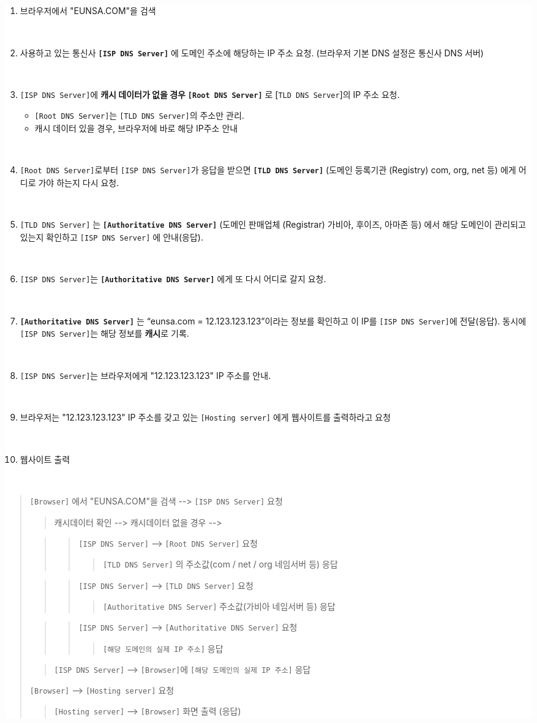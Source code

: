 
1. 브라우저에서 "EUNSA.COM"을 검색 

<br/>

2. 사용하고 있는 통신사 **`[ISP DNS Server]`** 에 도메인 주소에 해당하는 IP 주소 요청. (브라우저 기본 DNS 설정은 통신사 DNS 서버)

<br/>

3. `[ISP DNS Server]`에 **캐시 데이터가 없을 경우** **`[Root DNS Server]`** 로 [`TLD DNS Server`]의 IP 주소 요청.

   - `[Root DNS Server]`는 `[TLD DNS Server]`의 주소만 관리.
   - 캐시 데이터 있을 경우, 브라우저에 바로 해당 IP주소 안내

<br/>

4. `[Root DNS Server]`로부터 `[ISP DNS Server]`가 응답을 받으면 **`[TLD DNS Server]`** (도메인 등록기관 (Registry) com, org, net 등) 에게 어디로 가야 하는지 다시 요청.

<br/>

5. `[TLD DNS Server]` 는 **`[Authoritative DNS Server]`** (도메인 판매업체 (Registrar) 가비아, 후이즈, 아마존 등) 에서 해당 도메인이 관리되고 있는지 확인하고 `[ISP DNS Server]` 에 안내(응답).

<br/>

6. `[ISP DNS Server]`는 **`[Authoritative DNS Server]`** 에게 또 다시 어디로 갈지 요청.

<br/>

7. **`[Authoritative DNS Server]`** 는 “eunsa.com = 12.123.123.123”이라는 정보를 확인하고 이 IP를 `[ISP DNS Server]`에 전달(응답). 동시에 `[ISP DNS Server]`는 해당 정보를 **캐시**로 기록.

<br/>

8. `[ISP DNS Server]`는 브라우저에게 "12.123.123.123" IP 주소를 안내.

<br/>

9.  브라우저는 "12.123.123.123" IP 주소를 갖고 있는 `[Hosting server]` 에게 웹사이트를 출력하라고 요청

<br/>

10. 웹사이트 출력

<br/>

> `[Browser]` 에서 "EUNSA.COM"을 검색 --> `[ISP DNS Server]` 요청 
> > 캐시데이터 확인 --> 캐시데이터 없을 경우 --> 
> 
> > > `[ISP DNS Server]` --> `[Root DNS Server]` 요청
> > > > `[TLD DNS Server]` 의 주소값(com / net / org 네임서버 등) 응답
> 
> > > `[ISP DNS Server]` --> `[TLD DNS Server]` 요청 
> > > > `[Authoritative DNS Server]` 주소값(가비아 네임서버 등) 응답
> 
> > > `[ISP DNS Server]` --> `[Authoritative DNS Server]` 요청
> > > > `[해당 도메인의 실제 IP 주소]` 응답
>
> > `[ISP DNS Server]` --> `[Browser]`에 `[해당 도메인의 실제 IP 주소]` 응답
> 
> `[Browser]` --> `[Hosting server]` 요청 
> > `[Hosting server]` --> `[Browser]` 화면 출력 (응답)
